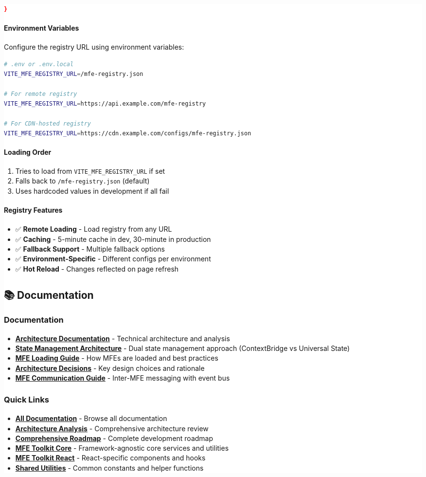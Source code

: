 ```json
}
```

#### Environment Variables

Configure the registry URL using environment variables:

```bash
# .env or .env.local
VITE_MFE_REGISTRY_URL=/mfe-registry.json

# For remote registry
VITE_MFE_REGISTRY_URL=https://api.example.com/mfe-registry

# For CDN-hosted registry
VITE_MFE_REGISTRY_URL=https://cdn.example.com/configs/mfe-registry.json
```

#### Loading Order

1. Tries to load from `VITE_MFE_REGISTRY_URL` if set
2. Falls back to `/mfe-registry.json` (default)
3. Uses hardcoded values in development if all fail

#### Registry Features

- ✅ **Remote Loading** - Load registry from any URL
- ✅ **Caching** - 5-minute cache in dev, 30-minute in production
- ✅ **Fallback Support** - Multiple fallback options
- ✅ **Environment-Specific** - Different configs per environment
- ✅ **Hot Reload** - Changes reflected on page refresh

## 📚 Documentation

### Documentation

- **[Architecture Documentation](./docs/architecture/)** - Technical architecture and analysis
- **[State Management Architecture](./docs/architecture/state-management-architecture.md)** - Dual state management approach (ContextBridge vs Universal State)
- **[MFE Loading Guide](./docs/architecture/mfe-loading-guide.md)** - How MFEs are loaded and best practices
- **[Architecture Decisions](./docs/architecture/architecture-decisions.md)** - Key design choices and rationale
- **[MFE Communication Guide](./docs/mfe-communication-guide.md)** - Inter-MFE messaging with event bus

### Quick Links

- **[All Documentation](./docs/)** - Browse all documentation
- **[Architecture Analysis](./docs/architecture/architecture-analysis-report.md)** - Comprehensive architecture review
- **[Comprehensive Roadmap](./docs/architecture/comprehensive-roadmap.md)** - Complete development roadmap
- **[MFE Toolkit Core](./packages/mfe-toolkit-core/README.md)** - Framework-agnostic core services and utilities
- **[MFE Toolkit React](./packages/mfe-toolkit-react/README.md)** - React-specific components and hooks
- **[Shared Utilities](./packages/shared/README.md)** - Common constants and helper functions
